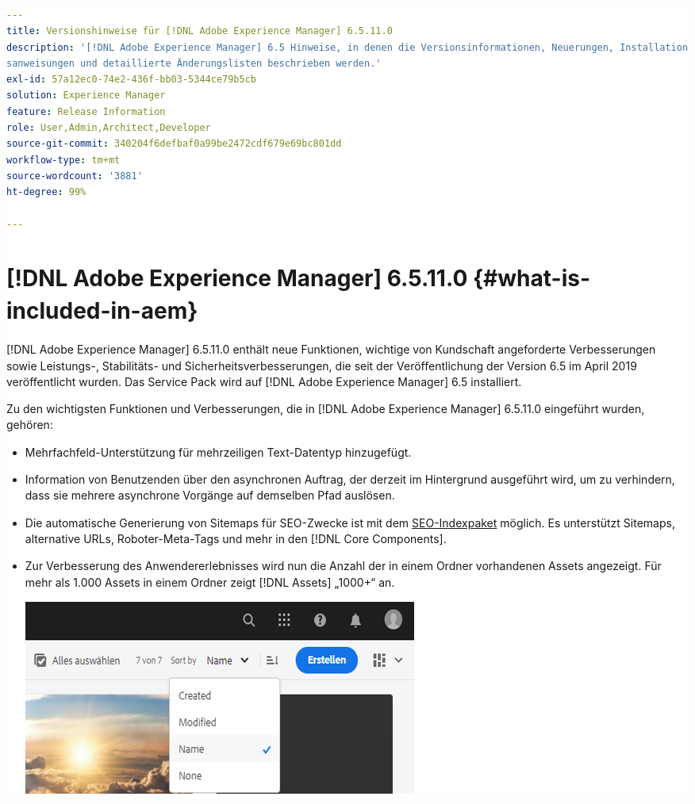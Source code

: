 ```yaml
---
title: Versionshinweise für [!DNL Adobe Experience Manager] 6.5.11.0
description: '[!DNL Adobe Experience Manager] 6.5 Hinweise, in denen die Versionsinformationen, Neuerungen, Installationsanweisungen und detaillierte Änderungslisten beschrieben werden.'
exl-id: 57a12ec0-74e2-436f-bb03-5344ce79b5cb
solution: Experience Manager
feature: Release Information
role: User,Admin,Architect,Developer
source-git-commit: 340204f6defbaf0a99be2472cdf679e69bc801dd
workflow-type: tm+mt
source-wordcount: '3881'
ht-degree: 99%

---
```


# [!DNL Adobe Experience Manager] 6.5.11.0 {#what-is-included-in-aem}

[!DNL Adobe Experience Manager] 6.5.11.0 enthält neue Funktionen, wichtige von Kundschaft angeforderte Verbesserungen sowie Leistungs-, Stabilitäts- und Sicherheitsverbesserungen, die seit der Veröffentlichung der Version 6.5 im April 2019 veröffentlicht wurden. Das Service Pack wird auf [!DNL Adobe Experience Manager] 6.5 installiert.

Zu den wichtigsten Funktionen und Verbesserungen, die in [!DNL Adobe Experience Manager] 6.5.11.0 eingeführt wurden, gehören:

* Mehrfachfeld-Unterstützung für mehrzeiligen Text-Datentyp hinzugefügt.

* Information von Benutzenden über den asynchronen Auftrag, der derzeit im Hintergrund ausgeführt wird, um zu verhindern, dass sie mehrere asynchrone Vorgänge auf demselben Pfad auslösen.

* Die automatische Generierung von Sitemaps für SEO-Zwecke ist mit dem [SEO-Indexpaket](https://experience.adobe.com/#/downloads/content/software-distribution/en/aem.html?package=/content/software-distribution/en/details.html/content/dam/aem/public/adobe/packages/cq650/featurepack/sites-seo-index-content-1.0.0.zip) möglich. Es unterstützt Sitemaps, alternative URLs, Roboter-Meta-Tags und mehr in den [!DNL Core Components].

* Zur Verbesserung des Anwendererlebnisses wird nun die Anzahl der in einem Ordner vorhandenen Assets angezeigt. Für mehr als 1.000 Assets in einem Ordner zeigt [!DNL Assets] „1000+“ an.

  ![Anzahl der Assets in einem Ordner](/help/assets/assets/browse-folder-number-of-assets.png)
